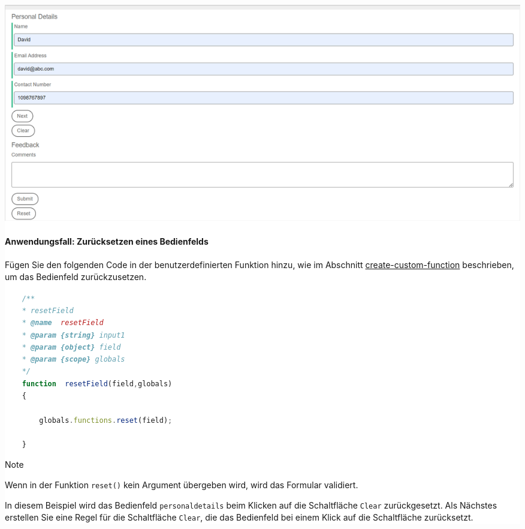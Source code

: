 ![Überprüfungsmuster für E-Mail-Adressen](/help/forms/using/assets/validate-form-preview-form.png)

#### **Anwendungsfall**: Zurücksetzen eines Bedienfelds

Fügen Sie den folgenden Code in der benutzerdefinierten Funktion hinzu, wie im Abschnitt [create-custom-function](#create-custom-function) beschrieben, um das Bedienfeld zurückzusetzen.

```javascript
    /**
    * resetField
    * @name  resetField
    * @param {string} input1
    * @param {object} field
    * @param {scope} globals 
    */
    function  resetField(field,globals)
    {
    
        globals.functions.reset(field);
    
    }
```

>[!NOTE]
>
> Wenn in der Funktion `reset()` kein Argument übergeben wird, wird das Formular validiert.

In diesem Beispiel wird das Bedienfeld `personaldetails` beim Klicken auf die Schaltfläche `Clear` zurückgesetzt. Als Nächstes erstellen Sie eine Regel für die Schaltfläche `Clear`, die das Bedienfeld bei einem Klick auf die Schaltfläche zurücksetzt.
